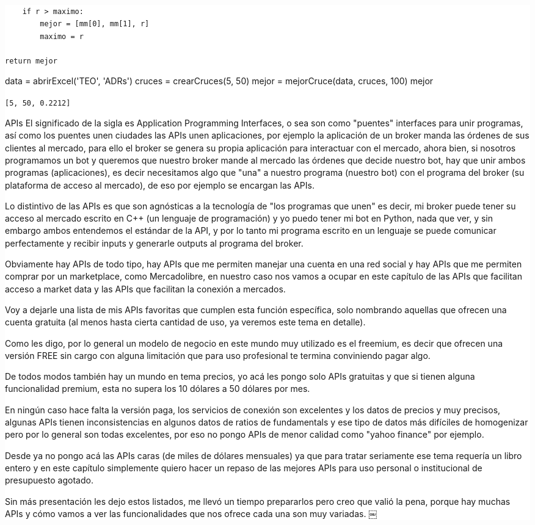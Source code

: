         if r > maximo:
            mejor = [mm[0], mm[1], r]
            maximo = r
    
    return mejor

data = abrirExcel('TEO', 'ADRs')
cruces = crearCruces(5, 50)
mejor = mejorCruce(data, cruces, 100)
mejor



    [5, 50, 0.2212]

APIs
El significado de la sigla es Application Programming Interfaces, o sea son como "puentes" interfaces para unir programas, así como los puentes unen ciudades las APIs unen aplicaciones, por ejemplo la aplicación de un broker manda las órdenes de sus clientes al mercado, para ello el broker se genera su propia aplicación para interactuar con el mercado, ahora bien, si nosotros programamos un bot y queremos que nuestro broker mande al mercado las órdenes que decide nuestro bot, hay que unir ambos programas (aplicaciones), es decir necesitamos algo que "una" a nuestro programa (nuestro bot) con el programa del broker (su plataforma de acceso al mercado), de eso por ejemplo se encargan las APIs.

Lo distintivo de las APIs es que son agnósticas a la tecnología de "los programas que unen" es decir, mi broker puede tener su acceso al mercado escrito en C++ (un lenguaje de programación) y yo puedo tener mi bot en Python, nada que ver, y sin embargo ambos entendemos el estándar de la API, y por lo tanto mi programa escrito en un lenguaje se puede comunicar perfectamente y recibir inputs y generarle outputs al programa del broker.

Obviamente hay APIs de todo tipo, hay APIs que me permiten manejar una cuenta en una red social y hay APIs que me permiten comprar por un marketplace, como Mercadolibre, en nuestro caso nos vamos a ocupar en este capítulo de las APIs que facilitan acceso a market data y las APIs que facilitan la conexión a mercados.

Voy a dejarle una lista de mis APIs favoritas que cumplen esta función específica, solo nombrando aquellas que ofrecen una cuenta gratuita (al menos hasta cierta cantidad de uso, ya veremos este tema en detalle).

Como les digo, por lo general un modelo de negocio en este mundo muy utilizado es el freemium, es decir que ofrecen una versión FREE sin cargo con alguna limitación que para uso profesional te termina conviniendo pagar algo.

De todos modos también hay un mundo en tema precios, yo acá les pongo solo APIs gratuitas y que si tienen alguna funcionalidad premium, esta no supera los 10 dólares a 50 dólares por mes.

En ningún caso hace falta la versión paga, los servicios de conexión son excelentes y los datos de precios y muy precisos, algunas APIs tienen inconsistencias en algunos datos de ratios de fundamentals y ese tipo de datos más difíciles de homogenizar pero por lo general son todas excelentes, por eso no pongo APIs de menor calidad como "yahoo finance" por ejemplo.

Desde ya no pongo acá las APIs caras (de miles de dólares mensuales) ya que para tratar seriamente ese tema requería un libro entero y en este capítulo simplemente quiero hacer un repaso de las mejores APIs para uso personal o institucional de presupuesto agotado.

Sin más presentación les dejo estos listados, me llevó un tiempo prepararlos pero creo que valió la pena, porque hay muchas APIs y cómo vamos a ver las funcionalidades que nos ofrece cada una son muy variadas.
￼
